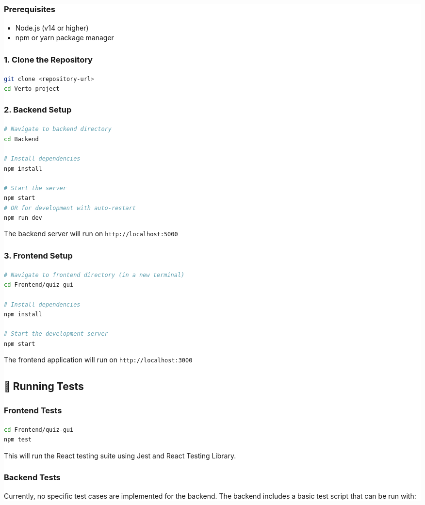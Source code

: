 ### Prerequisites
- Node.js (v14 or higher)
- npm or yarn package manager

### 1. Clone the Repository
```bash
git clone <repository-url>
cd Verto-project
```

### 2. Backend Setup
```bash
# Navigate to backend directory
cd Backend

# Install dependencies
npm install

# Start the server
npm start
# OR for development with auto-restart
npm run dev
```

The backend server will run on `http://localhost:5000`

### 3. Frontend Setup
```bash
# Navigate to frontend directory (in a new terminal)
cd Frontend/quiz-gui

# Install dependencies
npm install

# Start the development server
npm start
```

The frontend application will run on `http://localhost:3000`

## 🧪 Running Tests

### Frontend Tests
```bash
cd Frontend/quiz-gui
npm test
```

This will run the React testing suite using Jest and React Testing Library.

### Backend Tests
Currently, no specific test cases are implemented for the backend. The backend includes a basic test script that can be run with:
